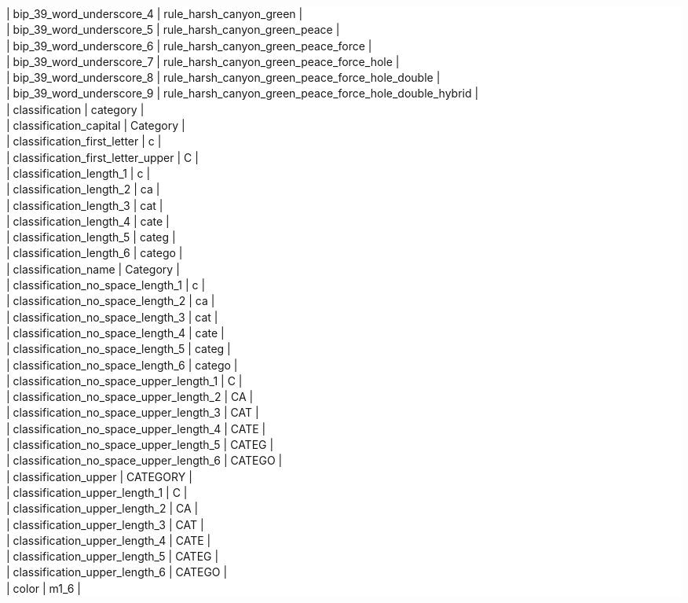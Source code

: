 | bip_39_word_underscore_4 | rule_harsh_canyon_green |  
| bip_39_word_underscore_5 | rule_harsh_canyon_green_peace |  
| bip_39_word_underscore_6 | rule_harsh_canyon_green_peace_force |  
| bip_39_word_underscore_7 | rule_harsh_canyon_green_peace_force_hole |  
| bip_39_word_underscore_8 | rule_harsh_canyon_green_peace_force_hole_double |  
| bip_39_word_underscore_9 | rule_harsh_canyon_green_peace_force_hole_double_hybrid |  
| classification | category |  
| classification_capital | Category |  
| classification_first_letter | c |  
| classification_first_letter_upper | C |  
| classification_length_1 | c |  
| classification_length_2 | ca |  
| classification_length_3 | cat |  
| classification_length_4 | cate |  
| classification_length_5 | categ |  
| classification_length_6 | catego |  
| classification_name | Category |  
| classification_no_space_length_1 | c |  
| classification_no_space_length_2 | ca |  
| classification_no_space_length_3 | cat |  
| classification_no_space_length_4 | cate |  
| classification_no_space_length_5 | categ |  
| classification_no_space_length_6 | catego |  
| classification_no_space_upper_length_1 | C |  
| classification_no_space_upper_length_2 | CA |  
| classification_no_space_upper_length_3 | CAT |  
| classification_no_space_upper_length_4 | CATE |  
| classification_no_space_upper_length_5 | CATEG |  
| classification_no_space_upper_length_6 | CATEGO |  
| classification_upper | CATEGORY |  
| classification_upper_length_1 | C |  
| classification_upper_length_2 | CA |  
| classification_upper_length_3 | CAT |  
| classification_upper_length_4 | CATE |  
| classification_upper_length_5 | CATEG |  
| classification_upper_length_6 | CATEGO |  
| color | m1_6 |  